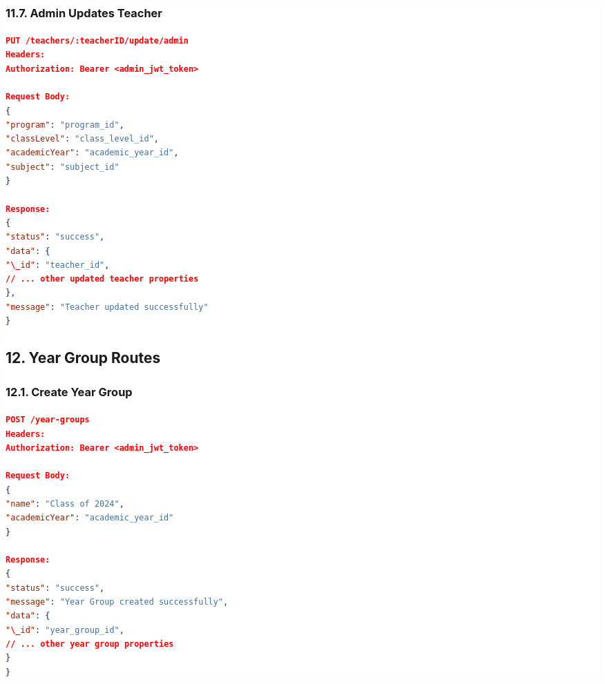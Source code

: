 ```Json
```

### 11.7. Admin Updates Teacher

```Json
PUT /teachers/:teacherID/update/admin
Headers:
Authorization: Bearer <admin_jwt_token>

Request Body:
{
"program": "program_id",
"classLevel": "class_level_id",
"academicYear": "academic_year_id",
"subject": "subject_id"
}

Response:
{
"status": "success",
"data": {
"\_id": "teacher_id",
// ... other updated teacher properties
},
"message": "Teacher updated successfully"
}
```

## 12. Year Group Routes

### 12.1. Create Year Group

```Json
POST /year-groups
Headers:
Authorization: Bearer <admin_jwt_token>

Request Body:
{
"name": "Class of 2024",
"academicYear": "academic_year_id"
}

Response:
{
"status": "success",
"message": "Year Group created successfully",
"data": {
"\_id": "year_group_id",
// ... other year group properties
}
}
```
